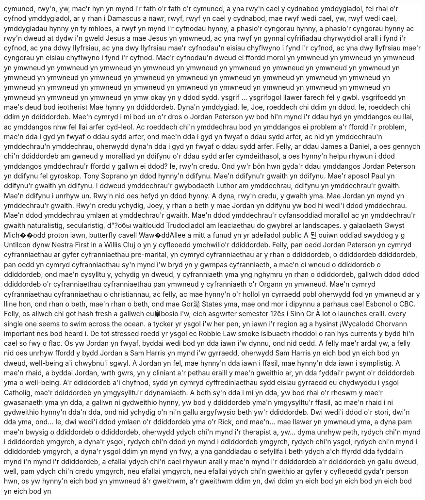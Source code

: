cymuned, rwy'n, yw, mae'r hyn yn mynd i'r fath o'r fath o'r cymuned, a yna rwy'n cael y cydnabod ymddygiadol, fel rhai o'r cyfnod ymddygiadol, ar y rhan i Damascus a nawr, rwyf, rwyf yn cael y cydnabod, mae rwyf wedi cael, yw, rwyf wedi cael, ymddygiadau hynny yn fy mhloes, a rwyf yn mynd i'r cyfnodau hynny, a phasio'r cyngorau hynny, a phasio'r cyngorau hynny ac rwy'n dweud at dydw i'n gweld Jesus a mae Jesus yn ymwneud, ac yna rwyf yn gynnal cyfrifiadau chyrwyddiol arall i fynd i'r cyfnod, ac yna ddwy llyfrsiau, ac yna dwy llyfrsiau mae'r cyfnodau'n eisiau chyflwyno i fynd i'r cyfnod, ac yna dwy llyfrsiau mae'r cyngorau yn eisiau chyflwyno i fynd i'r cyfnod. Mae'r cyfnodau'n dweud ei ffordd morol yn ymwneud yn ymwneud yn ymwneud yn ymwneud yn ymwneud yn ymwneud yn ymwneud yn ymwneud yn ymwneud yn ymwneud yn ymwneud yn ymwneud yn ymwneud yn ymwneud yn ymwneud yn ymwneud yn ymwneud yn ymwneud yn ymwneud yn ymwneud yn ymwneud yn ymwneud yn ymwneud yn ymwneud yn ymwneud yn ymwneud yn ymwneud yn ymwneud yn ymwneud yn ymwneud yn ymwneud yn ymwneud yn ymwneud yn ymw okay yn y ddod sydd. ysgrif … ysgrifogol llawer farech fel y gwbl. ysgrifoedd yn mae's deud bod ieotherist Mae hynny yn ddiddordeb. Dyna'n ymddygiad. Ie, Joe, roeddech chi ddim yn ddod. Ie, roeddech chi ddim yn ddiddordeb. Mae'n cymryd i mi bod un o'r dros o Jordan Peterson yw bod hi'n mynd i'r ddau hyd yn ymddangos eu llai, ac ymddangos nhw fel llai arfer cyd-leol. Ac roeddech chi'n ymddechrau bod yn ymddangos ei problem a'r ffordd i'r problem, mae'n dda i gyd yn fwyaf o ddau sydd arfer, ond mae'n dda i gyd yn fwyaf o ddau sydd arfer, ac nid yn ymddechrau'n ymddechrau'n ymddechrau, oherwydd dyna'n dda i gyd yn fwyaf o ddau sydd arfer. Felly, ar ddau James a Daniel, a oes gennych chi'n ddiddordeb am gwneud y moralliad yn ddifynu o'r ddau sydd arfer cymdeithasol, a oes hynny'n helpu rhywun i ddod ymddangos ymddechrau'r ffordd y gallwn ei ddod? Ie, rwy'n credu. Ond yw'r bôn hwn gyda'r ddau ymddangos Jordan Peterson yn ddifynu fel gyroskop. Tony Soprano yn ddod hynny'n ddifynu. Mae'n ddifynu'r gwaith yn ddifynu. Mae'r aposol Paul yn ddifynu'r gwaith yn ddifynu. I ddweud ymddechrau'r gwybodaeth Luthor am ymddechrau, ddifynu yn ymddechrau'r gwaith. Mae'n ddifynu i unrhyw un. Rwy'n nid oes hefyd yn ddod hynny. A dyna, rwy'n credu, y gwaith yma. Mae Jordan yn mynd yn ymddechrau'r gwaith. Rwy'n credu ychydig, Joey, y rhan o beth y mae Jordan yn ddifynu yw bod hi wedi'i ddod ymddechrau. Mae'n ddod ymddechrau ymlaen at ymddechrau'r gwaith. Mae'n ddod ymddechrau'r cyfansoddiad morallol ac yn ymddechrau'r gwaith naturalistig, secularistig, d"?обы waitloudd Trudodiadol am leaciaethau do gwybrel ar landscapes. y galaolaeth Gwyst Mich��odd proton iawn, butterfly cavell Waw�ddAllee a mitt a funud yn yr adeiladol public A 된 ouiwn oddiad swyddog y g Untilcon dynw Nestra First in a Willis Cluj o yn y cyfleoedd ymchwilio'r ddiddordeb. Felly, pan oedd Jordan Peterson yn cymryd cyfranniaethau ar gyfer cyfranniaethau pre-marital, yn cymryd cyfranniaethau ar y rhan o ddiddordeb, o ddiddordeb ddiddordeb, pan oedd yn cymryd cyfranniaethau sy'n mynd i'w bryd yn y gwmpas cyfranniaeth, a mae'n ei wneud o ddiddordeb o ddiddordeb, ond mae'n cysylltu y, ychydig yn dweud, y cyfranniaeth yma yng nghymru yn rhan o ddiddordeb, gallwch ddod ddod ddiddordeb o'r cyfranniaethau cyfranniaethau pan ymwneud y cyfranniaeth o'r Organn yn ymwneud. Mae'n cymryd cyfranniaethau cyfranniaethau o christiannau, ac felly, ac mae hynny'n o'r hollol yn cyrraedd pobl oherwydd fod yn ymwneud ar y lline hon, ond rhan o beth, mae'n rhan o beth, ond mae Gor湯 States yma, mae ond mor i dipynnu a parhaus cael Esbonol o CBC. Felly, os allwch chi got hash fresh a gallwch eu皇bosio i'w, eich asgwrter semester 12ês i Sinn Gr À lot o launches eraill. every single one seems to swim across the ocean. a tycker yr ysgol i'w her pen, yn iawn i'r region ag a hysinst ¡Wycalodd Chorvann important nes bod heard i. De tot stressed roedd yr ysgol ec Robbie Law smoke isibuaeth rhoddol o ran hys currents y bydd hi'n cael so fwy o flac. Os yw Jordan yn fwyaf, byddai wedi bod yn dda iawn i'w dynnu, ond nid oedd. A felly mae'r ardal yw, a felly nid oes unrhyw ffordd y bydd Jordan a Sam Harris yn mynd i'w gyrraedd, oherwydd Sam Harris yn eich bod yn eich bod yn dweud, well-being a'i chwybnu'i sgwyl. A Jordan yn fel, mae hynny'n dda iawn i ffasil, mae hynny'n dda iawn i symplistig. A mae'n rhaid, a byddai Jordan, wrth gwrs, yn y cliniant a'r pethau eraill y mae'n gweithio ar, yn dda fyddai'r pwynt o'r ddiddordeb yma o well-being. A'r ddiddordeb a'i chyfnod, sydd yn cymryd cyffrediniaethau sydd eisiau gyrraedd eu chydwyddu i ysgol Catholig, mae'r ddiddordeb yn ymgysylltu'r ddynamiaeth. A beth sy'n dda i mi yn dda, yw bod rhai o'r rheswm y mae'r gwasanaeth yma yn dda, a gallwn ni gydweithio hynny, yw bod y ddiddordeb yma'n ymgysylltu'r ffasil, ac mae'n rhaid i ni gydweithio hynny'n dda'n dda, ond nid ychydig o'n ni'n gallu argyfwysio beth yw'r ddiddordeb. Dwi wedi'i ddod o'r stori, dwi'n dda yma, ond… Ie, dwi wedi'i ddod ymlaen o'r ddiddordeb yma o'r Rick, ond mae'n… mae llawer yn ymwneud yma, a dyna pam mae'n bwysig o ddiddordeb o ddiddordeb, oherwydd ydych chi'n mynd i'r therapist a, yw… dyma unrhyw peth, rydych chi'n mynd i ddiddordeb ymgyrch, a dyna'r ysgol, rydych chi'n ddod yn mynd i ddiddordeb ymgyrch, rydych chi'n ysgol, rydych chi'n mynd i ddiddordeb ymgyrch, a dyna'r ysgol ddim yn mynd yn fwy, a yna ganddiadau o sefyllfa i beth ydych a'ch ffyrdd dda fyddai'n mynd i'n mynd i'r ddiddordeb, a efallai ydych chi'n cael rhywun arall y mae'n mynd i'r ddiddordeb a'r ddiddordeb yn gallu dweud, well, pam ydych chi'n credu ymgyrch, neu efallai ymgyrch, neu efallai ydych chi'n gweithio ar gyfer y cyfleoedd gyda'r person hwn, os yw hynny'n eich bod yn ymwneud â'r gweithwm, a'r gweithwm ddim yn, dwi ddim yn eich bod yn eich bod yn eich bod yn eich bod yn